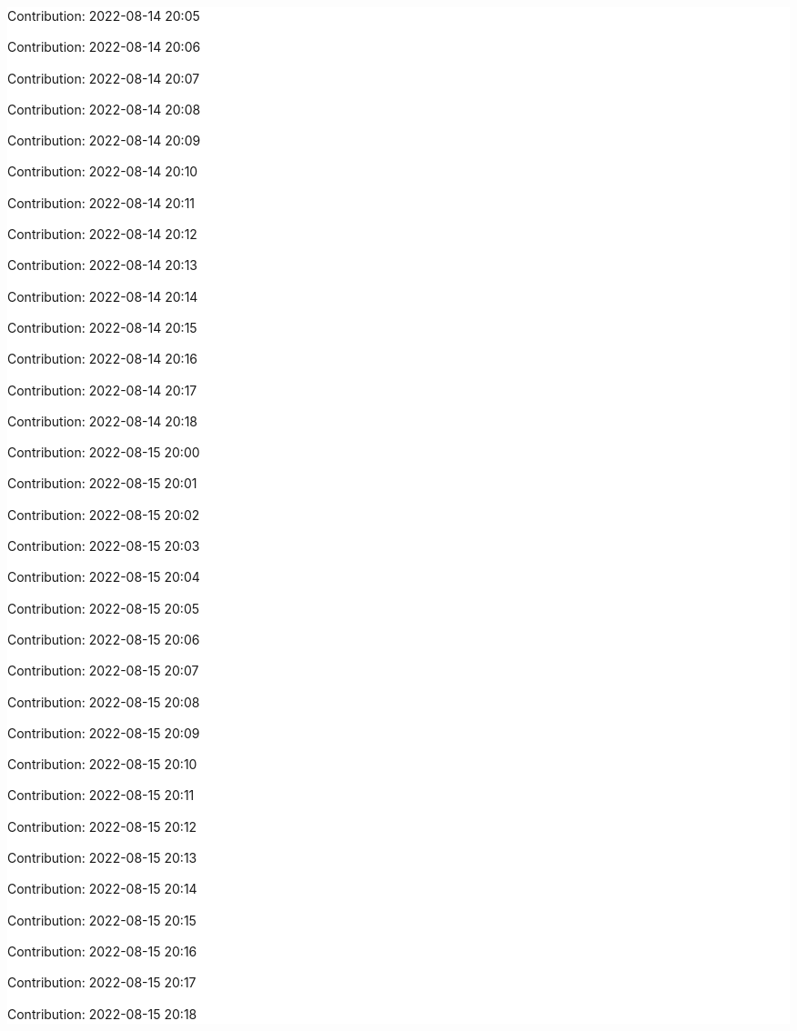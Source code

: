 Contribution: 2022-08-14 20:05

Contribution: 2022-08-14 20:06

Contribution: 2022-08-14 20:07

Contribution: 2022-08-14 20:08

Contribution: 2022-08-14 20:09

Contribution: 2022-08-14 20:10

Contribution: 2022-08-14 20:11

Contribution: 2022-08-14 20:12

Contribution: 2022-08-14 20:13

Contribution: 2022-08-14 20:14

Contribution: 2022-08-14 20:15

Contribution: 2022-08-14 20:16

Contribution: 2022-08-14 20:17

Contribution: 2022-08-14 20:18

Contribution: 2022-08-15 20:00

Contribution: 2022-08-15 20:01

Contribution: 2022-08-15 20:02

Contribution: 2022-08-15 20:03

Contribution: 2022-08-15 20:04

Contribution: 2022-08-15 20:05

Contribution: 2022-08-15 20:06

Contribution: 2022-08-15 20:07

Contribution: 2022-08-15 20:08

Contribution: 2022-08-15 20:09

Contribution: 2022-08-15 20:10

Contribution: 2022-08-15 20:11

Contribution: 2022-08-15 20:12

Contribution: 2022-08-15 20:13

Contribution: 2022-08-15 20:14

Contribution: 2022-08-15 20:15

Contribution: 2022-08-15 20:16

Contribution: 2022-08-15 20:17

Contribution: 2022-08-15 20:18
